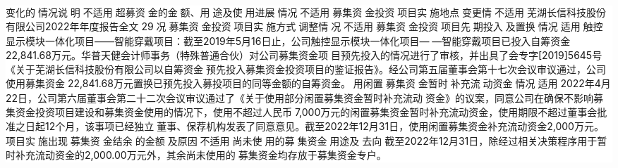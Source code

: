变化的
情况说
明
不适用
超募资
金的金
额、用
途及使
用进展
情况
不适用
募集资
金投资
项目实
施地点
变更情
不适用
芜湖长信科技股份有限公司2022年年度报告全文
29
况
募集资
金投资
项目实
施方式
调整情
况
不适用
募集资
金投资
项目先
期投入
及置换
情况
适用
触控显示模块一体化项目——智能穿戴项目：截至2019年5月16日止，公司触控显示模块一体化项目—
—智能穿戴项目已投入自筹资金22,841.68万元。华普天健会计师事务（特殊普通合伙）对公司募集资金项
目预先投入的情况进行了审核，并出具了会专字[2019]5645号《关于芜湖长信科技股份有限公司以自筹资金
预先投入募集资金投资项目的鉴证报告》。经公司第五届董事会第十七次会议审议通过，公司使用募集资金
22,841.68万元置换已预先投入募投项目的同等金额的自筹资金。
用闲置
募集资
金暂时
补充流
动资金
情况
适用
2022年4月22日，公司第六届董事会第二十二次会议审议通过了《关于使用部分闲置募集资金暂时补充流动
资金》的议案，同意公司在确保不影响募集资金投资项目建设和募集资金使用的情况下，使用不超过人民币
7,000万元的闲置募集资金暂时补充流动资金，使用期限不超过董事会批准之日起12个月，该事项已经独立
董事、保荐机构发表了同意意见。截至2022年12月31日，使用闲置募集资金补充流动资金2,000万元。
项目实
施出现
募集资
金结余
的金额
及原因
不适用
尚未使
用的募
集资金
用途及
去向
截至2022年12月31日，除经过相关决策程序用于暂时补充流动资金的2,000.00万元外，其余尚未使用的
募集资金均存放于募集资金专户。